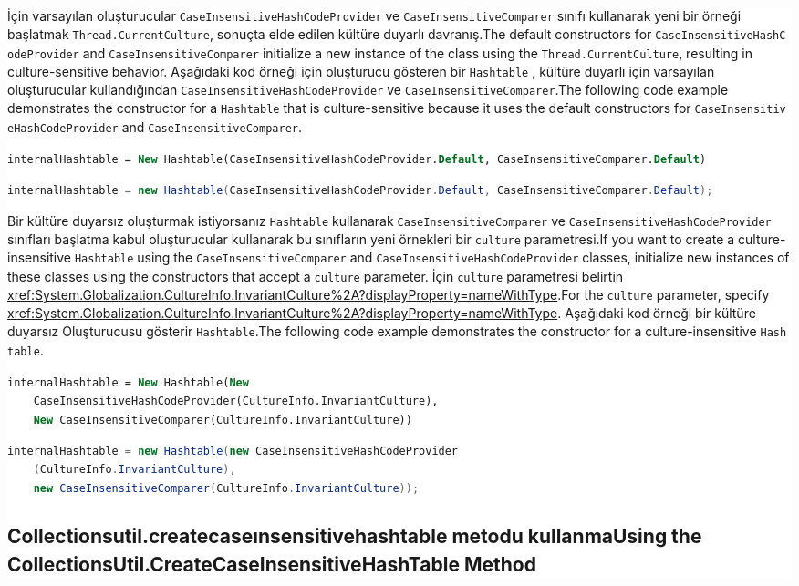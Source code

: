 <span data-ttu-id="07910-115">İçin varsayılan oluşturucular `CaseInsensitiveHashCodeProvider` ve `CaseInsensitiveComparer` sınıfı kullanarak yeni bir örneği başlatmak `Thread.CurrentCulture`, sonuçta elde edilen kültüre duyarlı davranış.</span><span class="sxs-lookup"><span data-stu-id="07910-115">The default constructors for `CaseInsensitiveHashCodeProvider` and `CaseInsensitiveComparer` initialize a new instance of the class using the `Thread.CurrentCulture`, resulting in culture-sensitive behavior.</span></span> <span data-ttu-id="07910-116">Aşağıdaki kod örneği için oluşturucu gösteren bir `Hashtable` , kültüre duyarlı için varsayılan oluşturucular kullandığından `CaseInsensitiveHashCodeProvider` ve `CaseInsensitiveComparer`.</span><span class="sxs-lookup"><span data-stu-id="07910-116">The following code example demonstrates the constructor for a `Hashtable` that is culture-sensitive because it uses the default constructors for `CaseInsensitiveHashCodeProvider` and `CaseInsensitiveComparer`.</span></span>  
  
```vb  
internalHashtable = New Hashtable(CaseInsensitiveHashCodeProvider.Default, CaseInsensitiveComparer.Default)  
```  
  
```csharp  
internalHashtable = new Hashtable(CaseInsensitiveHashCodeProvider.Default, CaseInsensitiveComparer.Default);  
```  
  
 <span data-ttu-id="07910-117">Bir kültüre duyarsız oluşturmak istiyorsanız `Hashtable` kullanarak `CaseInsensitiveComparer` ve `CaseInsensitiveHashCodeProvider` sınıfları başlatma kabul oluşturucular kullanarak bu sınıfların yeni örnekleri bir `culture` parametresi.</span><span class="sxs-lookup"><span data-stu-id="07910-117">If you want to create a culture-insensitive `Hashtable` using the `CaseInsensitiveComparer` and `CaseInsensitiveHashCodeProvider` classes, initialize new instances of these classes using the constructors that accept a `culture` parameter.</span></span> <span data-ttu-id="07910-118">İçin `culture` parametresi belirtin <xref:System.Globalization.CultureInfo.InvariantCulture%2A?displayProperty=nameWithType>.</span><span class="sxs-lookup"><span data-stu-id="07910-118">For the `culture` parameter, specify <xref:System.Globalization.CultureInfo.InvariantCulture%2A?displayProperty=nameWithType>.</span></span> <span data-ttu-id="07910-119">Aşağıdaki kod örneği bir kültüre duyarsız Oluşturucusu gösterir `Hashtable`.</span><span class="sxs-lookup"><span data-stu-id="07910-119">The following code example demonstrates the constructor for a culture-insensitive `Hashtable`.</span></span>  
  
```vb  
internalHashtable = New Hashtable(New  
    CaseInsensitiveHashCodeProvider(CultureInfo.InvariantCulture),  
    New CaseInsensitiveComparer(CultureInfo.InvariantCulture))  
```  
  
```csharp  
internalHashtable = new Hashtable(new CaseInsensitiveHashCodeProvider  
    (CultureInfo.InvariantCulture),   
    new CaseInsensitiveComparer(CultureInfo.InvariantCulture));  
```  
  
## <a name="using-the-collectionsutilcreatecaseinsensitivehashtable-method"></a><span data-ttu-id="07910-120">Collectionsutil.createcaseınsensitivehashtable metodu kullanma</span><span class="sxs-lookup"><span data-stu-id="07910-120">Using the CollectionsUtil.CreateCaseInsensitiveHashTable Method</span></span>  